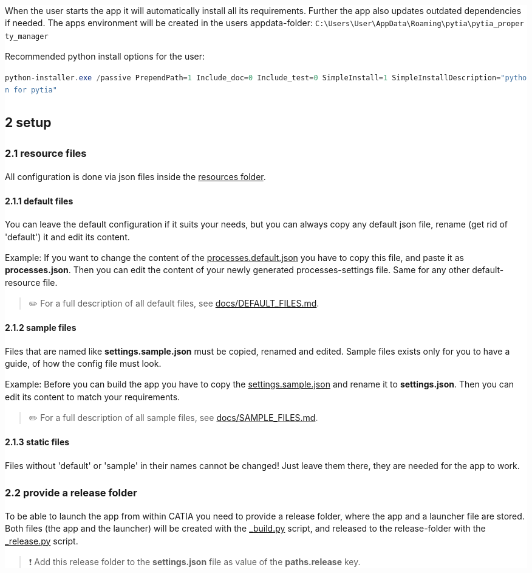 When the user starts the app it will automatically install all its requirements. Further the app also updates outdated dependencies if needed. The apps environment will be created in the users appdata-folder: `C:\Users\User\AppData\Roaming\pytia\pytia_property_manager`

Recommended python install options for the user:

```powershell
python-installer.exe /passive PrependPath=1 Include_doc=0 Include_test=0 SimpleInstall=1 SimpleInstallDescription="python for pytia"
```

## 2 setup

### 2.1 resource files

All configuration is done via json files inside the [resources folder](/pytia_property_manager/resources/).

#### 2.1.1 default files

You can leave the default configuration if it suits your needs, but you can always copy any default json file, rename (get rid of 'default') it and edit its content.

Example: If you want to change the content of the [processes.default.json](/pytia_property_manager/resources/processes.default.json) you have to copy this file, and paste it as **processes.json**. Then you can edit the content of your newly generated processes-settings file. Same for any other default-resource file.

> ✏️ For a full description of all default files, see [docs/DEFAULT_FILES.md](/docs/DEFAULT_FILES.md).

#### 2.1.2 sample files

Files that are named like **settings.sample.json** must be copied, renamed and edited. Sample files exists only for you to have a guide, of how the config file must look.

Example: Before you can build the app you have to copy the [settings.sample.json](/pytia_property_manager/resources/settings.sample.json) and rename it to **settings.json**. Then you can edit its content to match your requirements.

> ✏️ For a full description of all sample files, see [docs/SAMPLE_FILES.md](/docs/SAMPLE_FILES.md).

#### 2.1.3 static files

Files without 'default' or 'sample' in their names cannot be changed! Just leave them there, they are needed for the app to work.

### 2.2 provide a release folder

To be able to launch the app from within CATIA you need to provide a release folder, where the app and a launcher file are stored. Both files (the app and the launcher) will be created with the [_build.py](_build.py) script, and released to the release-folder with the [_release.py](_release.py) script.

> ❗️ Add this release folder to the **settings.json** file as value of the **paths.release** key.
